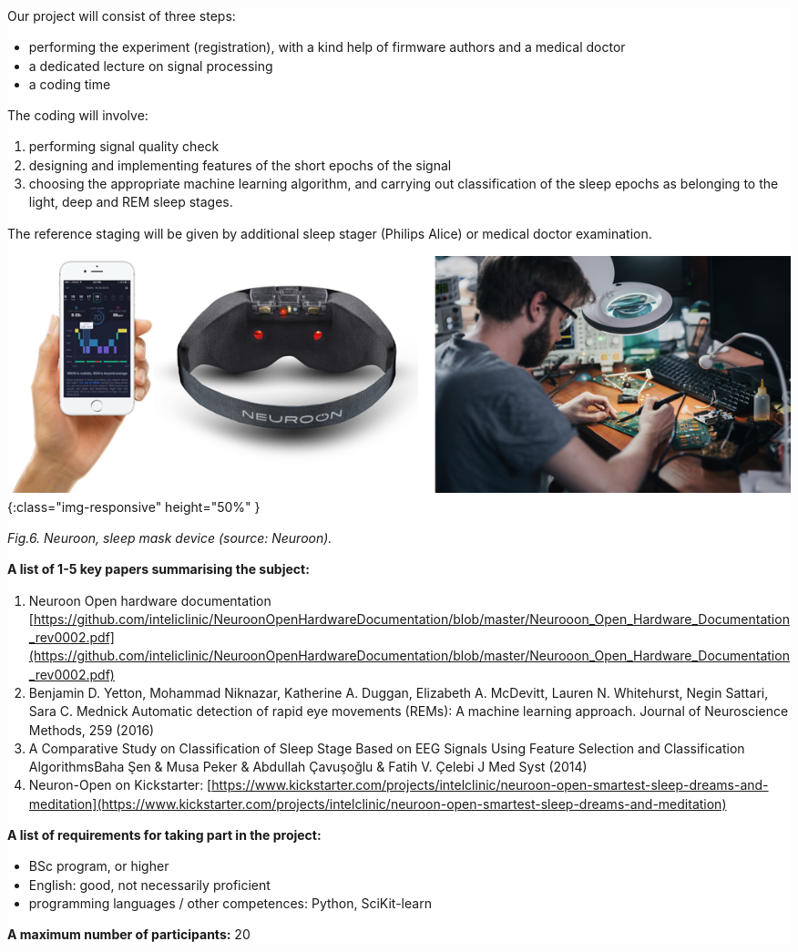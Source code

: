 Our project will consist of three steps:
  * performing the experiment (registration), with a kind help of firmware authors and a medical doctor
  *  a dedicated lecture on signal processing
  *  a coding time

The coding will involve:
  1. performing signal quality check
   2. designing and implementing features of the short epochs of the signal
   3. choosing the appropriate machine learning algorithm, and carrying out classification of the sleep epochs as belonging to the light, deep and REM sleep stages.

The reference staging will be given by additional sleep stager (Philips Alice) or medical doctor examination.


![image-title-here](/img/projects/project6.png){:class="img-responsive" height="50%" }

*Fig.6. Neuroon, sleep mask device (source: Neuroon).*

**A list of 1-5 key papers summarising the subject:**

1. Neuroon Open hardware documentation [https://github.com/inteliclinic/NeuroonOpenHardwareDocumentation/blob/master/Neurooon_Open_Hardware_Documentation_rev0002.pdf](https://github.com/inteliclinic/NeuroonOpenHardwareDocumentation/blob/master/Neurooon_Open_Hardware_Documentation_rev0002.pdf)
2. Benjamin D. Yetton, Mohammad Niknazar, Katherine A. Duggan, Elizabeth A. McDevitt, Lauren N. Whitehurst, Negin Sattari, Sara C. Mednick Automatic detection of rapid eye movements (REMs): A machine learning approach. Journal of Neuroscience Methods, 259 (2016)
3. A Comparative Study on Classification of Sleep Stage Based on EEG Signals Using Feature Selection and Classification AlgorithmsBaha Şen & Musa Peker & Abdullah Çavuşoğlu & Fatih V. Çelebi J Med Syst (2014)
4. Neuron-Open on Kickstarter: [https://www.kickstarter.com/projects/intelclinic/neuroon-open-smartest-sleep-dreams-and-meditation](https://www.kickstarter.com/projects/intelclinic/neuroon-open-smartest-sleep-dreams-and-meditation)

**A list of requirements for taking part in the project:**
  * BSc program, or higher
  * English: good, not necessarily proficient
  *  programming languages / other competences: Python, SciKit-learn

**A maximum number of participants:** 20
